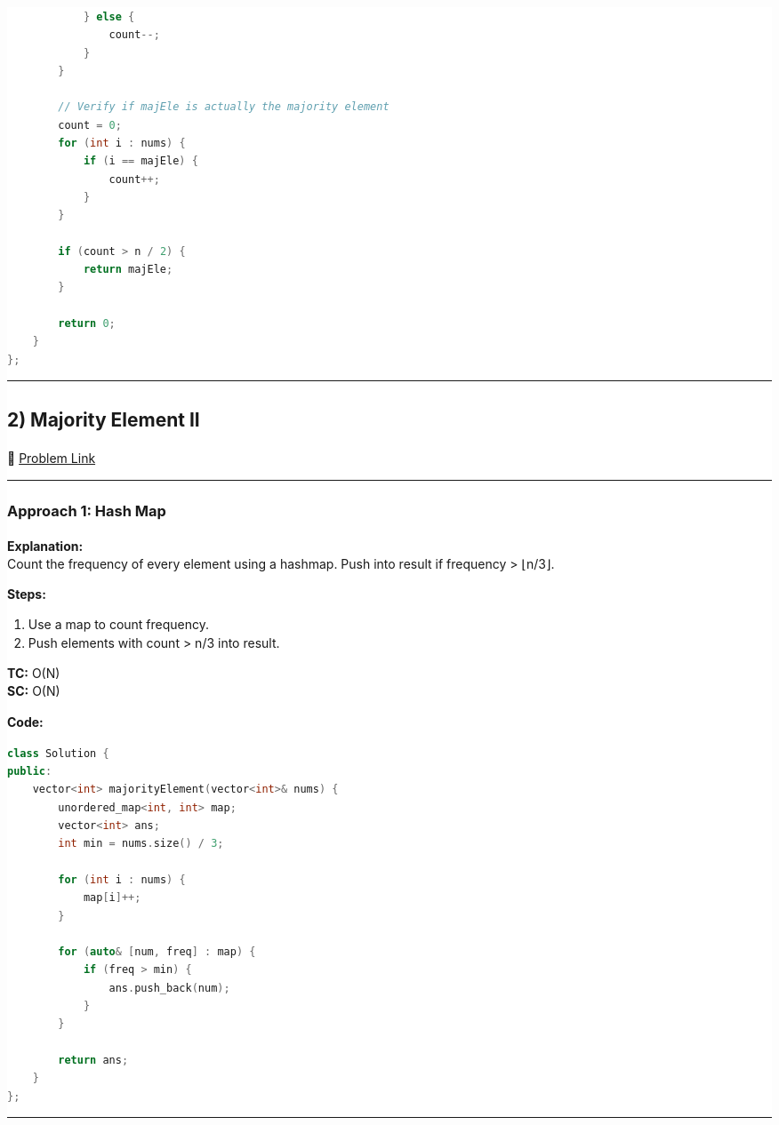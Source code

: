 ```cpp
            } else {
                count--;
            }
        }

        // Verify if majEle is actually the majority element
        count = 0;
        for (int i : nums) {
            if (i == majEle) {
                count++;
            }
        }

        if (count > n / 2) {
            return majEle;
        }

        return 0;
    }
};
```

---

## 2) Majority Element II  
🔗 [Problem Link](https://leetcode.com/problems/majority-element-ii)

---

### Approach 1: Hash Map

**Explanation:**  
Count the frequency of every element using a hashmap. Push into result if frequency > ⌊n/3⌋.

**Steps:**
1. Use a map to count frequency.
2. Push elements with count > n/3 into result.

**TC:** O(N)  
**SC:** O(N)

**Code:**
```cpp
class Solution {
public:
    vector<int> majorityElement(vector<int>& nums) {
        unordered_map<int, int> map;
        vector<int> ans;
        int min = nums.size() / 3;

        for (int i : nums) {
            map[i]++;
        }

        for (auto& [num, freq] : map) {
            if (freq > min) {
                ans.push_back(num);
            }
        }

        return ans;
    }
};
```

---